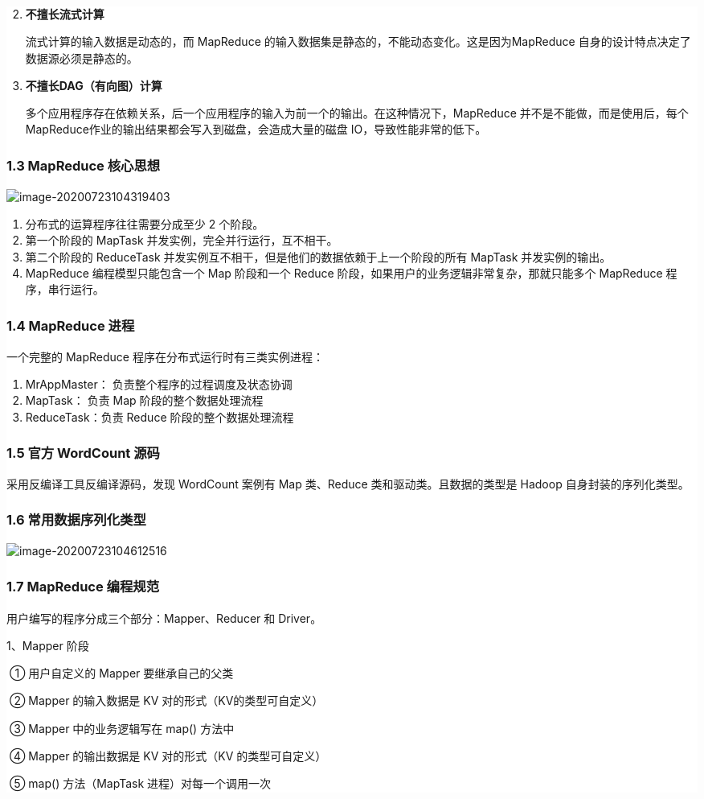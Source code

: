 2. **不擅长流式计算**

   流式计算的输入数据是动态的，而 MapReduce 的输入数据集是静态的，不能动态变化。这是因为MapReduce 自身的设计特点决定了数据源必须是静态的。 

3. **不擅长DAG（有向图）计算**

   多个应用程序存在依赖关系，后一个应用程序的输入为前一个的输出。在这种情况下，MapReduce 并不是不能做，而是使用后，每个 MapReduce作业的输出结果都会写入到磁盘，会造成大量的磁盘 IO，导致性能非常的低下。



### 1.3 MapReduce 核心思想

![image-20200723104319403](https://imgkr.cn-bj.ufileos.com/3d068497-63b8-4e14-8100-8e63f9d835a9.png)



1. 分布式的运算程序往往需要分成至少 2 个阶段。
2. 第一个阶段的 MapTask 并发实例，完全并行运行，互不相干。
3. 第二个阶段的 ReduceTask 并发实例互不相干，但是他们的数据依赖于上一个阶段的所有 MapTask 并发实例的输出。
4. MapReduce 编程模型只能包含一个 Map 阶段和一个 Reduce 阶段，如果用户的业务逻辑非常复杂，那就只能多个 MapReduce 程序，串行运行。



### 1.4 MapReduce 进程

一个完整的 MapReduce 程序在分布式运行时有三类实例进程： 

1. MrAppMaster： 负责整个程序的过程调度及状态协调
2. MapTask： 负责 Map 阶段的整个数据处理流程
3. ReduceTask：负责 Reduce 阶段的整个数据处理流程



### 1.5 官方 WordCount 源码 

采用反编译工具反编译源码，发现 WordCount 案例有 Map 类、Reduce 类和驱动类。且数据的类型是 Hadoop 自身封装的序列化类型。



### 1.6 常用数据序列化类型

![image-20200723104612516](https://imgkr.cn-bj.ufileos.com/9b598cd2-756c-48b7-8526-4d075dad916b.png)



### 1.7 MapReduce 编程规范

用户编写的程序分成三个部分：Mapper、Reducer 和 Driver。

1、Mapper 阶段

​	① 用户自定义的 Mapper 要继承自己的父类

​	② Mapper 的输入数据是 KV 对的形式（KV的类型可自定义）

​	③ Mapper 中的业务逻辑写在 map() 方法中

​	④ Mapper 的输出数据是 KV 对的形式（KV 的类型可自定义）

​	⑤ map() 方法（MapTask 进程）对每一个调用一次
